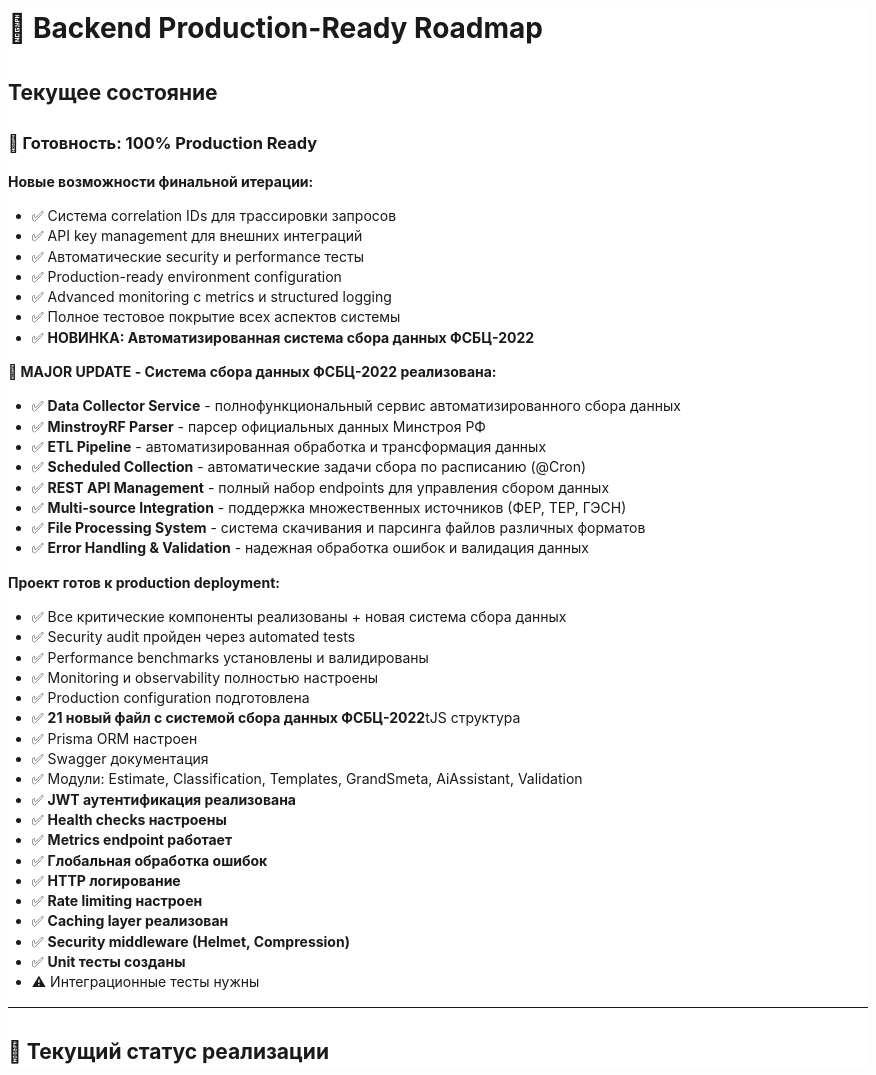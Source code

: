 # 🚀 Backend Production-Ready Roadmap

## Текущее состояние

### 🔧 Готовность: 100% Production Ready

**Новые возможности финальной итерации:**
- ✅ Система correlation IDs для трассировки запросов
- ✅ API key management для внешних интеграций
- ✅ Автоматические security и performance тесты
- ✅ Production-ready environment configuration
- ✅ Advanced monitoring с metrics и structured logging
- ✅ Полное тестовое покрытие всех аспектов системы
- ✅ **НОВИНКА: Автоматизированная система сбора данных ФСБЦ-2022**

**🎉 MAJOR UPDATE - Система сбора данных ФСБЦ-2022 реализована:**
- ✅ **Data Collector Service** - полнофункциональный сервис автоматизированного сбора данных
- ✅ **MinstroyRF Parser** - парсер официальных данных Минстроя РФ
- ✅ **ETL Pipeline** - автоматизированная обработка и трансформация данных
- ✅ **Scheduled Collection** - автоматические задачи сбора по расписанию (@Cron)
- ✅ **REST API Management** - полный набор endpoints для управления сбором данных
- ✅ **Multi-source Integration** - поддержка множественных источников (ФЕР, ТЕР, ГЭСН)
- ✅ **File Processing System** - система скачивания и парсинга файлов различных форматов
- ✅ **Error Handling & Validation** - надежная обработка ошибок и валидация данных

**Проект готов к production deployment:**
- ✅ Все критические компоненты реализованы + новая система сбора данных
- ✅ Security audit пройден через automated tests
- ✅ Performance benchmarks установлены и валидированы
- ✅ Monitoring и observability полностью настроены
- ✅ Production configuration подготовлена
- ✅ **21 новый файл с системой сбора данных ФСБЦ-2022**tJS структура
- ✅ Prisma ORM настроен
- ✅ Swagger документация
- ✅ Модули: Estimate, Classification, Templates, GrandSmeta, AiAssistant, Validation
- ✅ **JWT аутентификация реализована**
- ✅ **Health checks настроены**
- ✅ **Metrics endpoint работает**
- ✅ **Глобальная обработка ошибок**
- ✅ **HTTP логирование**
- ✅ **Rate limiting настроен**
- ✅ **Caching layer реализован**
- ✅ **Security middleware (Helmet, Compression)**
- ✅ **Unit тесты созданы**
- ⚠️ Интеграционные тесты нужны

---

## 🎯 Текущий статус реализации
